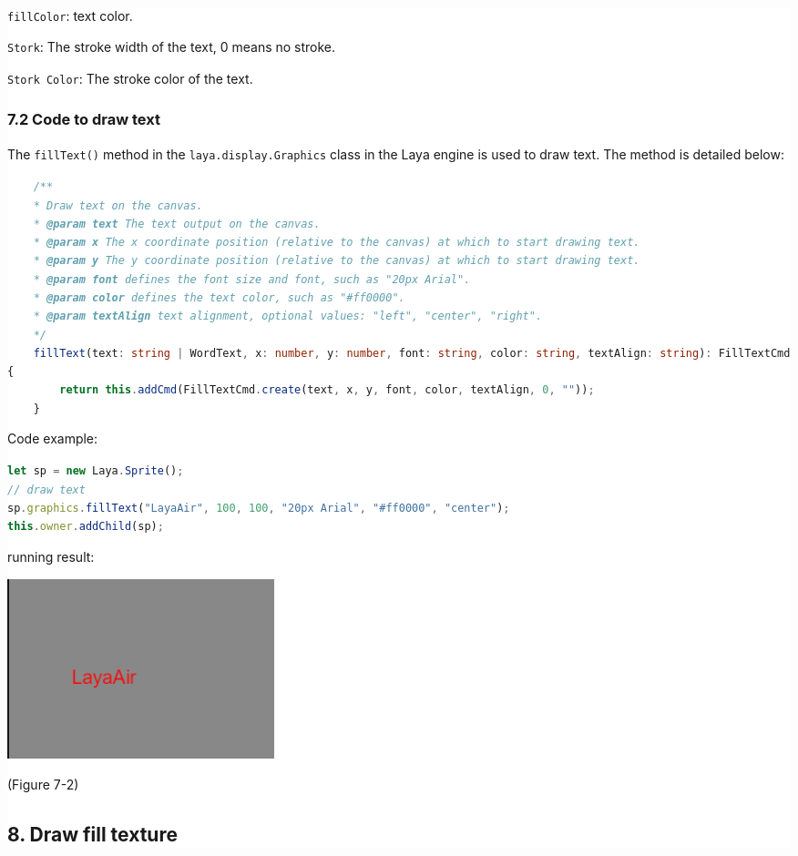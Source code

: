 `fillColor`: text color.

`Stork`: The stroke width of the text, 0 means no stroke.

`Stork Color`: The stroke color of the text.



### 7.2 Code to draw text

The `fillText()` method in the `laya.display.Graphics` class in the Laya engine is used to draw text. The method is detailed below:

```typescript
	/**
 	* Draw text on the canvas.
 	* @param text The text output on the canvas.
 	* @param x The x coordinate position (relative to the canvas) at which to start drawing text.
 	* @param y The y coordinate position (relative to the canvas) at which to start drawing text.
 	* @param font defines the font size and font, such as "20px Arial".
 	* @param color defines the text color, such as "#ff0000".
 	* @param textAlign text alignment, optional values: "left", "center", "right".
 	*/
	fillText(text: string | WordText, x: number, y: number, font: string, color: string, textAlign: string): FillTextCmd {
    	return this.addCmd(FillTextCmd.create(text, x, y, font, color, textAlign, 0, ""));
	}
```

Code example:

```typescript
let sp = new Laya.Sprite();
// draw text
sp.graphics.fillText("LayaAir", 100, 100, "20px Arial", "#ff0000", "center");
this.owner.addChild(sp);
```

running result:

![7-2](img/7-2.png)

(Figure 7-2)



## 8. Draw fill texture
